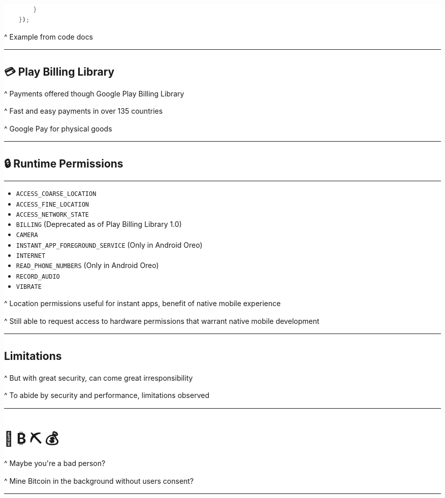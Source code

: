 ```java
        }
    });
```

^ Example from code docs

---

## 💳 Play Billing Library

^ Payments offered though Google Play Billing Library

^ Fast and easy payments in over 135 countries

^ Google Pay for physical goods

---

## 🔒 Runtime Permissions

---

- `ACCESS_COARSE_LOCATION`
- `ACCESS_FINE_LOCATION`
- `ACCESS_NETWORK_STATE`
- `BILLING` (Deprecated as of Play Billing Library 1.0)
- `CAMERA`
- `INSTANT_APP_FOREGROUND_SERVICE` (Only in Android Oreo)
- `INTERNET`
- `READ_PHONE_NUMBERS` (Only in Android Oreo)
- `RECORD_AUDIO`
- `VIBRATE`

^ Location permissions useful for instant apps, benefit of native mobile experience

^ Still able to request access to hardware permissions that warrant native mobile development

---

## Limitations

^ But with great security, can come great irresponsibility

^ To abide by security and performance, limitations observed

---

# 🙈 ₿ ⛏️ 💰

^ Maybe you're a bad person?

^ Mine Bitcoin in the background without users consent?

---
